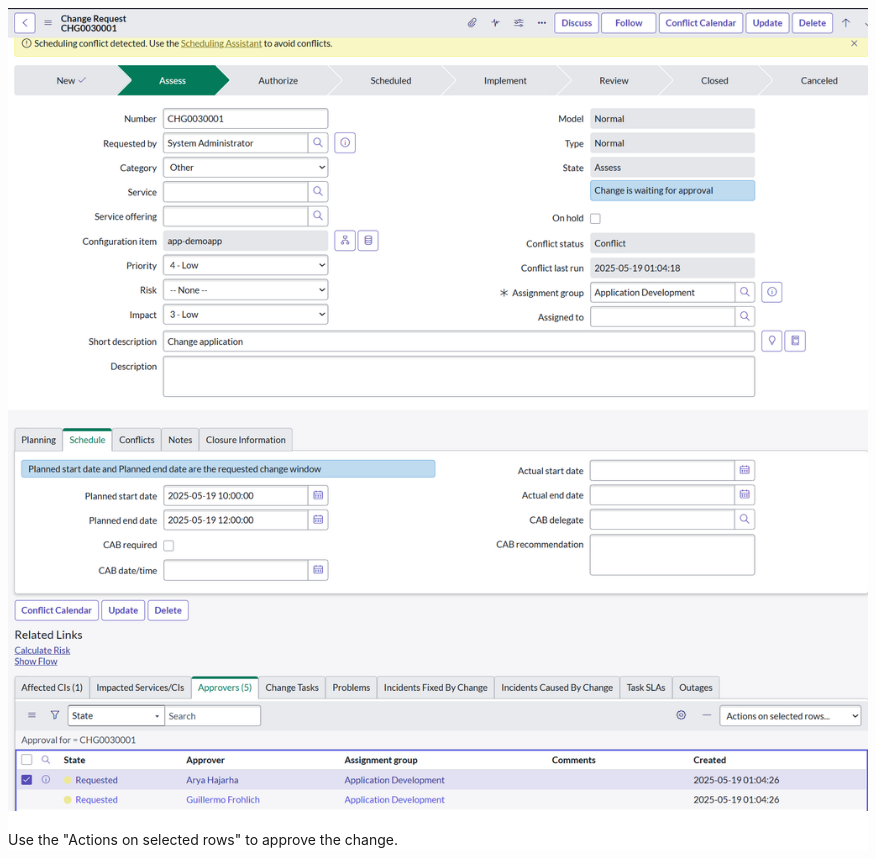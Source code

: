 ![Change approvers](./servicenow-change-approvers.png)

Use the "Actions on selected rows" to approve the change.
